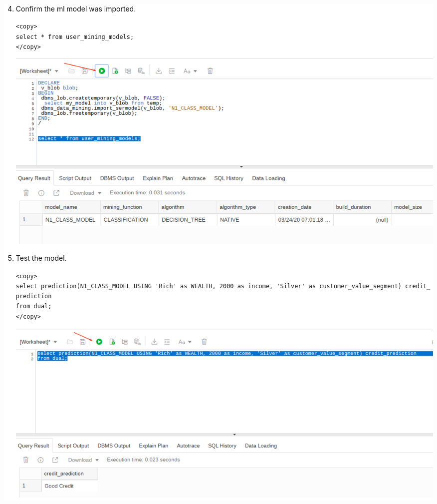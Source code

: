 4.  Confirm the ml model was imported.

    ````
    <copy>
    select * from user_mining_models;
    </copy>
    ````

    ![](./images/047.png  " ")

5.  Test the model.

    ````
    <copy>
    select prediction(N1_CLASS_MODEL USING 'Rich' as WEALTH, 2000 as income, 'Silver' as customer_value_segment) credit_prediction
    from dual;
    </copy>
    ````

    ![](./images/048.png  " ")
